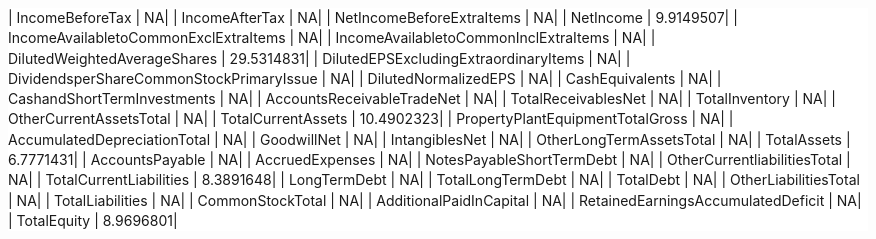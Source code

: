 | IncomeBeforeTax                             |                NA|
| IncomeAfterTax                              |                NA|
| NetIncomeBeforeExtraItems                   |                NA|
| NetIncome                                   |         9.9149507|
| IncomeAvailabletoCommonExclExtraItems       |                NA|
| IncomeAvailabletoCommonInclExtraItems       |                NA|
| DilutedWeightedAverageShares                |        29.5314831|
| DilutedEPSExcludingExtraordinaryItems       |                NA|
| DividendsperShareCommonStockPrimaryIssue    |                NA|
| DilutedNormalizedEPS                        |                NA|
| CashEquivalents                             |                NA|
| CashandShortTermInvestments                 |                NA|
| AccountsReceivableTradeNet                  |                NA|
| TotalReceivablesNet                         |                NA|
| TotalInventory                              |                NA|
| OtherCurrentAssetsTotal                     |                NA|
| TotalCurrentAssets                          |        10.4902323|
| PropertyPlantEquipmentTotalGross            |                NA|
| AccumulatedDepreciationTotal                |                NA|
| GoodwillNet                                 |                NA|
| IntangiblesNet                              |                NA|
| OtherLongTermAssetsTotal                    |                NA|
| TotalAssets                                 |         6.7771431|
| AccountsPayable                             |                NA|
| AccruedExpenses                             |                NA|
| NotesPayableShortTermDebt                   |                NA|
| OtherCurrentliabilitiesTotal                |                NA|
| TotalCurrentLiabilities                     |         8.3891648|
| LongTermDebt                                |                NA|
| TotalLongTermDebt                           |                NA|
| TotalDebt                                   |                NA|
| OtherLiabilitiesTotal                       |                NA|
| TotalLiabilities                            |                NA|
| CommonStockTotal                            |                NA|
| AdditionalPaidInCapital                     |                NA|
| RetainedEarningsAccumulatedDeficit          |                NA|
| TotalEquity                                 |         8.9696801|